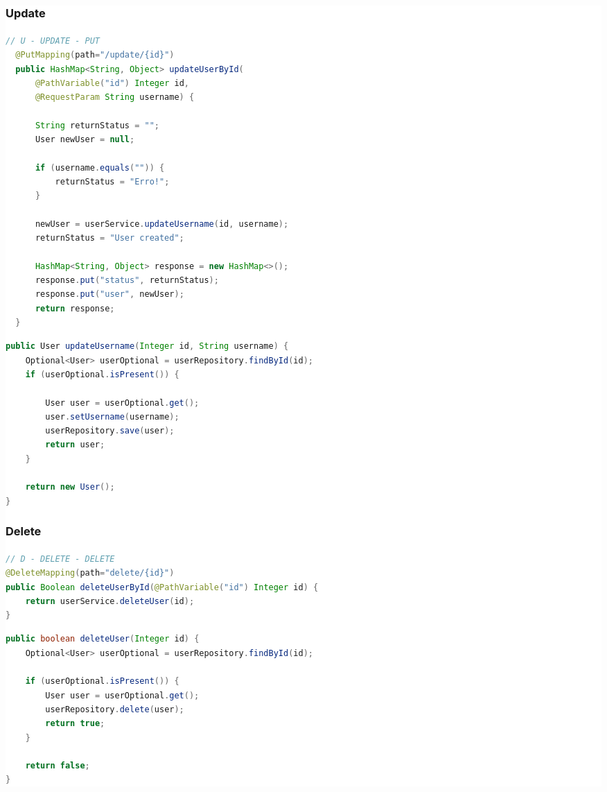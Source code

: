 ### Update

```java
// U - UPDATE - PUT
  @PutMapping(path="/update/{id}")
  public HashMap<String, Object> updateUserById(
      @PathVariable("id") Integer id, 
      @RequestParam String username) {  

      String returnStatus = "";
      User newUser = null;
          
      if (username.equals("")) {
          returnStatus = "Erro!";
      }

      newUser = userService.updateUsername(id, username);
      returnStatus = "User created";

      HashMap<String, Object> response = new HashMap<>();
      response.put("status", returnStatus);
      response.put("user", newUser);
      return response;     
  }
```

```java
public User updateUsername(Integer id, String username) {
    Optional<User> userOptional = userRepository.findById(id);
    if (userOptional.isPresent()) {

        User user = userOptional.get();
        user.setUsername(username);
        userRepository.save(user);
        return user;
    }

    return new User();
}
```

### Delete

```java
// D - DELETE - DELETE
@DeleteMapping(path="delete/{id}")
public Boolean deleteUserById(@PathVariable("id") Integer id) {
    return userService.deleteUser(id);
}
```

```java
public boolean deleteUser(Integer id) {
    Optional<User> userOptional = userRepository.findById(id);

    if (userOptional.isPresent()) {
        User user = userOptional.get();
        userRepository.delete(user);
        return true;
    }

    return false;
}
```